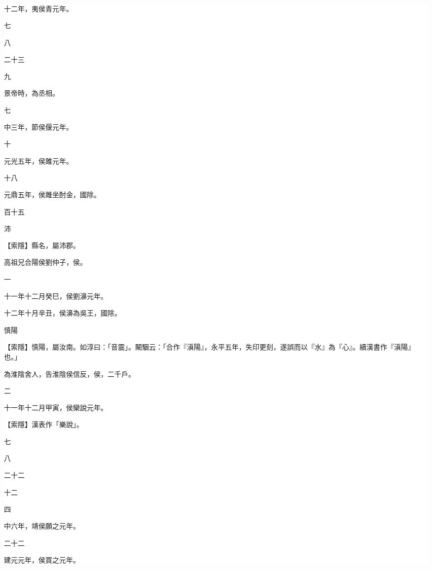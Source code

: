 十二年，夷侯青元年。

七

八

二十三

九

景帝時，為丞相。

七

中三年，節侯偃元年。

十

元光五年，侯雎元年。

十八

元鼎五年，侯雎坐酎金，國除。

百十五

沛

【索隱】縣名，屬沛郡。

高祖兄合陽侯劉仲子，侯。

一

十一年十二月癸巳，侯劉濞元年。

十二年十月辛丑，侯濞為吳王，國除。

慎陽

【索隱】慎陽，屬汝南。如淳曰：「音震」。闞駰云：「合作『滇陽』，永平五年，失印更刻，遂誤而以『水』為『心』。續漢書作『滇陽』也。」

為淮陰舍人，告淮陰侯信反，侯，二千戶。

二

十一年十二月甲寅，侯欒說元年。

【索隱】漢表作「樂說」。

七

八

二十二

十二

四

中六年，靖侯願之元年。

二十二

建元元年，侯買之元年。
